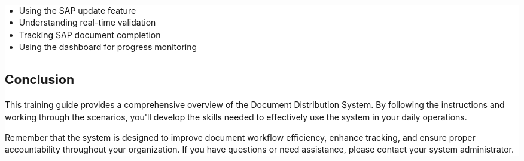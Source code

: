 -   Using the SAP update feature
-   Understanding real-time validation
-   Tracking SAP document completion
-   Using the dashboard for progress monitoring

## Conclusion

This training guide provides a comprehensive overview of the Document Distribution System. By following the instructions and working through the scenarios, you'll develop the skills needed to effectively use the system in your daily operations.

Remember that the system is designed to improve document workflow efficiency, enhance tracking, and ensure proper accountability throughout your organization. If you have questions or need assistance, please contact your system administrator.
